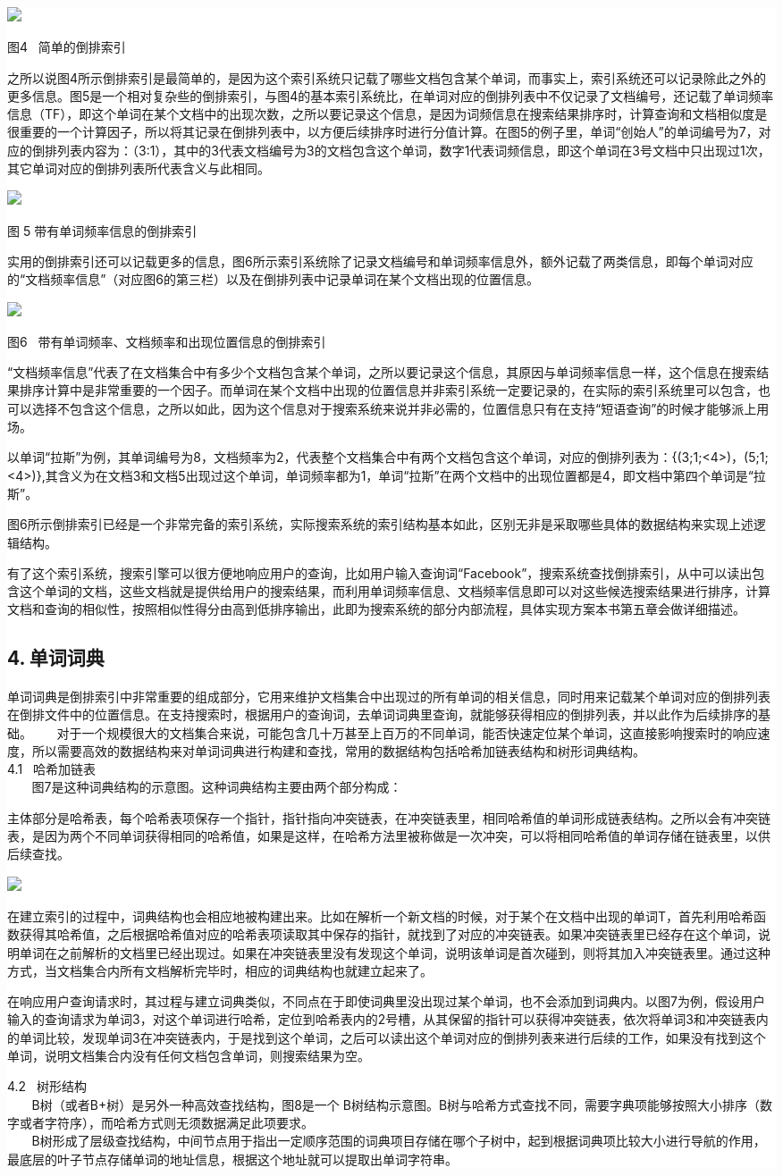 ![](https://java-tutorial.oss-cn-shanghai.aliyuncs.com/855959-20170224200334195-2052728227.png)

图4   简单的倒排索引

之所以说图4所示倒排索引是最简单的，是因为这个索引系统只记载了哪些文档包含某个单词，而事实上，索引系统还可以记录除此之外的更多信息。图5是一个相对复杂些的倒排索引，与图4的基本索引系统比，在单词对应的倒排列表中不仅记录了文档编号，还记载了单词频率信息（TF），即这个单词在某个文档中的出现次数，之所以要记录这个信息，是因为词频信息在搜索结果排序时，计算查询和文档相似度是很重要的一个计算因子，所以将其记录在倒排列表中，以方便后续排序时进行分值计算。在图5的例子里，单词“创始人”的单词编号为7，对应的倒排列表内容为：（3:1），其中的3代表文档编号为3的文档包含这个单词，数字1代表词频信息，即这个单词在3号文档中只出现过1次，其它单词对应的倒排列表所代表含义与此相同。

![](https://java-tutorial.oss-cn-shanghai.aliyuncs.com/855959-20170224200417070-899412746.png)

图 5 带有单词频率信息的倒排索引

实用的倒排索引还可以记载更多的信息，图6所示索引系统除了记录文档编号和单词频率信息外，额外记载了两类信息，即每个单词对应的“文档频率信息”（对应图6的第三栏）以及在倒排列表中记录单词在某个文档出现的位置信息。

![](https://java-tutorial.oss-cn-shanghai.aliyuncs.com/855959-20170224200448148-924219280.png)

图6   带有单词频率、文档频率和出现位置信息的倒排索引

“文档频率信息”代表了在文档集合中有多少个文档包含某个单词，之所以要记录这个信息，其原因与单词频率信息一样，这个信息在搜索结果排序计算中是非常重要的一个因子。而单词在某个文档中出现的位置信息并非索引系统一定要记录的，在实际的索引系统里可以包含，也可以选择不包含这个信息，之所以如此，因为这个信息对于搜索系统来说并非必需的，位置信息只有在支持“短语查询”的时候才能够派上用场。

以单词“拉斯”为例，其单词编号为8，文档频率为2，代表整个文档集合中有两个文档包含这个单词，对应的倒排列表为：{(3;1;<4>)，(5;1;<4>)},其含义为在文档3和文档5出现过这个单词，单词频率都为1，单词“拉斯”在两个文档中的出现位置都是4，即文档中第四个单词是“拉斯”。

图6所示倒排索引已经是一个非常完备的索引系统，实际搜索系统的索引结构基本如此，区别无非是采取哪些具体的数据结构来实现上述逻辑结构。

有了这个索引系统，搜索引擎可以很方便地响应用户的查询，比如用户输入查询词“Facebook”，搜索系统查找倒排索引，从中可以读出包含这个单词的文档，这些文档就是提供给用户的搜索结果，而利用单词频率信息、文档频率信息即可以对这些候选搜索结果进行排序，计算文档和查询的相似性，按照相似性得分由高到低排序输出，此即为搜索系统的部分内部流程，具体实现方案本书第五章会做详细描述。

## 4\. 单词词典

单词词典是倒排索引中非常重要的组成部分，它用来维护文档集合中出现过的所有单词的相关信息，同时用来记载某个单词对应的倒排列表在倒排文件中的位置信息。在支持搜索时，根据用户的查询词，去单词词典里查询，就能够获得相应的倒排列表，并以此作为后续排序的基础。       对于一个规模很大的文档集合来说，可能包含几十万甚至上百万的不同单词，能否快速定位某个单词，这直接影响搜索时的响应速度，所以需要高效的数据结构来对单词词典进行构建和查找，常用的数据结构包括哈希加链表结构和树形词典结构。  
4.1   哈希加链表  
       图7是这种词典结构的示意图。这种词典结构主要由两个部分构成：

主体部分是哈希表，每个哈希表项保存一个指针，指针指向冲突链表，在冲突链表里，相同哈希值的单词形成链表结构。之所以会有冲突链表，是因为两个不同单词获得相同的哈希值，如果是这样，在哈希方法里被称做是一次冲突，可以将相同哈希值的单词存储在链表里，以供后续查找。

![](https://java-tutorial.oss-cn-shanghai.aliyuncs.com/855959-20170224200556085-1266490265.png)

在建立索引的过程中，词典结构也会相应地被构建出来。比如在解析一个新文档的时候，对于某个在文档中出现的单词T，首先利用哈希函数获得其哈希值，之后根据哈希值对应的哈希表项读取其中保存的指针，就找到了对应的冲突链表。如果冲突链表里已经存在这个单词，说明单词在之前解析的文档里已经出现过。如果在冲突链表里没有发现这个单词，说明该单词是首次碰到，则将其加入冲突链表里。通过这种方式，当文档集合内所有文档解析完毕时，相应的词典结构也就建立起来了。

在响应用户查询请求时，其过程与建立词典类似，不同点在于即使词典里没出现过某个单词，也不会添加到词典内。以图7为例，假设用户输入的查询请求为单词3，对这个单词进行哈希，定位到哈希表内的2号槽，从其保留的指针可以获得冲突链表，依次将单词3和冲突链表内的单词比较，发现单词3在冲突链表内，于是找到这个单词，之后可以读出这个单词对应的倒排列表来进行后续的工作，如果没有找到这个单词，说明文档集合内没有任何文档包含单词，则搜索结果为空。

4.2   树形结构  
       B树（或者B+树）是另外一种高效查找结构，图8是一个 B树结构示意图。B树与哈希方式查找不同，需要字典项能够按照大小排序（数字或者字符序），而哈希方式则无须数据满足此项要求。  
       B树形成了层级查找结构，中间节点用于指出一定顺序范围的词典项目存储在哪个子树中，起到根据词典项比较大小进行导航的作用，最底层的叶子节点存储单词的地址信息，根据这个地址就可以提取出单词字符串。
